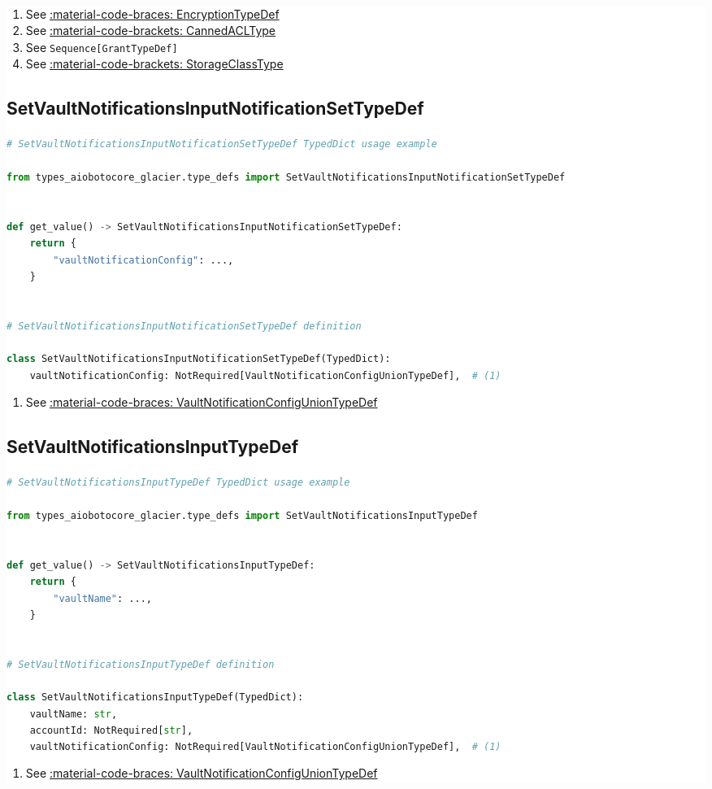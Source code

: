1. See [:material-code-braces: EncryptionTypeDef](./type_defs.md#encryptiontypedef)
2. See [:material-code-brackets: CannedACLType](./literals.md#cannedacltype)
3. See `Sequence[GrantTypeDef]`
4. See [:material-code-brackets: StorageClassType](./literals.md#storageclasstype)

## SetVaultNotificationsInputNotificationSetTypeDef

```python
# SetVaultNotificationsInputNotificationSetTypeDef TypedDict usage example

from types_aiobotocore_glacier.type_defs import SetVaultNotificationsInputNotificationSetTypeDef


def get_value() -> SetVaultNotificationsInputNotificationSetTypeDef:
    return {
        "vaultNotificationConfig": ...,
    }


# SetVaultNotificationsInputNotificationSetTypeDef definition

class SetVaultNotificationsInputNotificationSetTypeDef(TypedDict):
    vaultNotificationConfig: NotRequired[VaultNotificationConfigUnionTypeDef],  # (1)
```

1. See [:material-code-braces: VaultNotificationConfigUnionTypeDef](#vaultnotificationconfiguniontypedef)

## SetVaultNotificationsInputTypeDef

```python
# SetVaultNotificationsInputTypeDef TypedDict usage example

from types_aiobotocore_glacier.type_defs import SetVaultNotificationsInputTypeDef


def get_value() -> SetVaultNotificationsInputTypeDef:
    return {
        "vaultName": ...,
    }


# SetVaultNotificationsInputTypeDef definition

class SetVaultNotificationsInputTypeDef(TypedDict):
    vaultName: str,
    accountId: NotRequired[str],
    vaultNotificationConfig: NotRequired[VaultNotificationConfigUnionTypeDef],  # (1)
```

1. See [:material-code-braces: VaultNotificationConfigUnionTypeDef](#vaultnotificationconfiguniontypedef)
